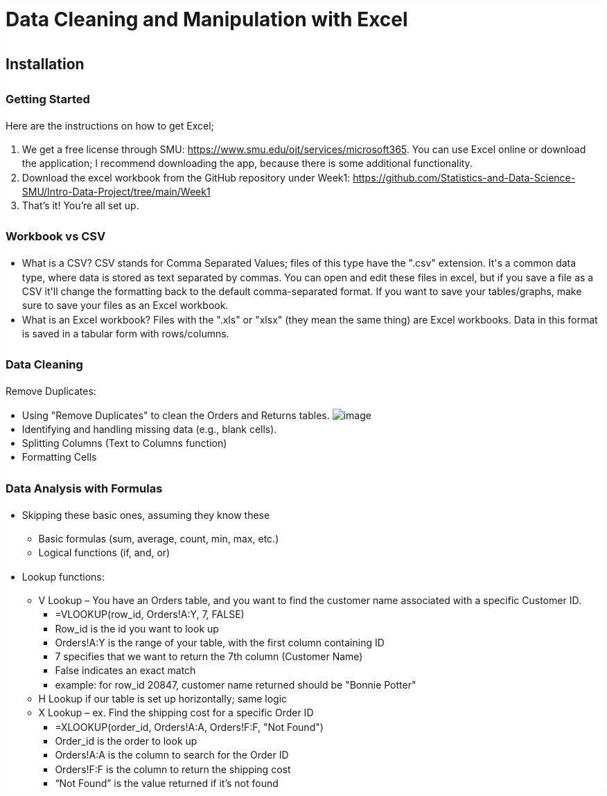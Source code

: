 # Data Cleaning and Manipulation with Excel

## Installation

### Getting Started
Here are the instructions on how to get Excel; 
1.	We get a free license through SMU: https://www.smu.edu/oit/services/microsoft365. You can use Excel online or download the application; I recommend downloading the app, because there is some additional functionality.
2.	Download the excel workbook from the GitHub repository under Week1: https://github.com/Statistics-and-Data-Science-SMU/Intro-Data-Project/tree/main/Week1
3.	That’s it! You’re all set up.

### Workbook vs CSV
* What is a CSV? CSV stands for Comma Separated Values; files of this type have the ".csv" extension. It's a common data type, where data is stored as text separated by commas. You can open and edit these files in excel, but if you save a file as a CSV it'll change the formatting back to the default comma-separated format. If you want to save your tables/graphs, make sure to save your files as an Excel workbook.
* What is an Excel workbook? Files with the ".xls" or "xlsx" (they mean the same thing) are Excel workbooks. Data in this format is saved in a tabular form with rows/columns. 

### Data Cleaning
Remove Duplicates:
* Using "Remove Duplicates" to clean the Orders and Returns tables.
![image](https://github.com/user-attachments/assets/b29f8313-f252-4c8c-bc52-9a186115e3f4)
* Identifying and handling missing data (e.g., blank cells).
* Splitting Columns (Text to Columns function)
* Formatting Cells
### Data Analysis with Formulas
* Skipping these basic ones, assuming they know these
  * Basic formulas (sum, average, count, min, max, etc.)
  * Logical functions (if, and, or)

* Lookup functions:
  * V Lookup – You have an Orders table, and you want to find the customer name associated with a specific Customer ID.
    * 	=VLOOKUP(row_id, Orders!A:Y, 7, FALSE)
    * 	Row_id is the id you want to look up
    * 	Orders!A:Y is the range of your table, with the first column containing ID
    * 	7 specifies that we want to return the 7th column (Customer Name)
    * 	False indicates an exact match
    * 	example: for row_id 20847, customer name returned should be "Bonnie Potter"
  * H Lookup if our table is set up horizontally; same logic
  *	X Lookup – ex. Find the shipping cost for a specific Order ID
    *	=XLOOKUP(order_id, Orders!A:A, Orders!F:F, "Not Found")
       * Order_id is the order to look up
       * Orders!A:A is the column to search for the Order ID
       * Orders!F:F is the column to return the shipping cost
       * “Not Found” is the value returned if it’s not found
